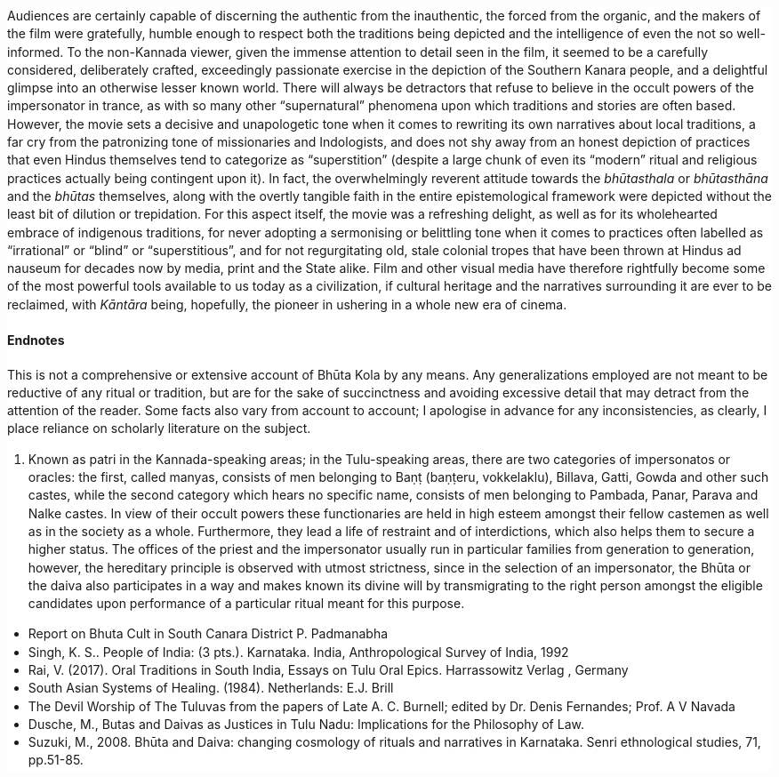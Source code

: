 Audiences are certainly capable of discerning the authentic from the inauthentic, the forced from the organic, and the makers of the film were gratefully, humble enough to respect both the traditions being depicted and the intelligence of even the not so well-informed. To the non-Kannada viewer, given the immense attention to detail seen in the film, it seemed to be a carefully considered, deliberately crafted, exceedingly passionate exercise in the depiction of the Southern Kanara people, and a delightful glimpse into an otherwise lesser known world. There will always be detractors that refuse to believe in the occult powers of the impersonator in trance, as with so many other “supernatural” phenomena upon which traditions and stories are often based. However, the movie sets a decisive and unapologetic tone when it comes to rewriting its own narratives about local traditions, a far cry from the patronizing tone of missionaries and Indologists, and does not shy away from an honest depiction of practices that even Hindus themselves tend to categorize as “superstition” (despite a large chunk of even its “modern” ritual and religious practices actually being contingent upon it). In fact, the overwhelmingly reverent attitude towards the *bhūtasthala* or *bhūtasthāna* and the *bhūtas* themselves, along with the overtly tangible faith in the entire epistemological framework were depicted without the least bit of dilution or trepidation. For this aspect itself, the movie was a refreshing delight, as well as for its wholehearted embrace of indigenous traditions, for never adopting a sermonising or belittling tone when it comes to practices often labelled as “irrational” or “blind” or “superstitious”, and for not regurgitating old, stale colonial tropes that have been thrown at Hindus ad nauseum for decades now by media, print and the State alike. Film and other visual media have therefore rightfully become some of the most powerful tools available to us today as a civilization, if cultural heritage and the narratives surrounding it are ever to be reclaimed, with *Kāntāra* being, hopefully, the pioneer in ushering in a whole new era of cinema.

#### Endnotes
This is not a comprehensive or extensive account of Bhūta Kola by any means. Any generalizations employed are not meant to be reductive of any ritual or tradition, but are for the sake of succinctness and avoiding excessive detail that may detract from the attention of the reader. Some facts also vary from account to account; I apologise in advance for any inconsistencies, as clearly, I place reliance on scholarly literature on the subject.

1. Known as patri in the Kannada-speaking areas; in the Tulu-speaking areas, there are two categories of impersonatos or oracles: the first, called manyas, consists of men belonging to Baṇṭ (baṇṭeru, vokkelaklu), Billava, Gatti, Gowda and other such castes, while the second category which hears no specific name, consists of men belonging to Pambada, Panar, Parava and Nalke castes. In view of their occult powers these functionaries are held in high esteem amongst their fellow castemen as well as in the society as a whole. Furthermore, they lead a life of restraint and of interdictions, which also helps them to secure a higher status. The offices of the priest and the impersonator usually run in particular families from generation to generation, however, the hereditary principle is observed with utmost strictness, since in the selection of an impersonator, the Bhūta or the daiva also participates in a way and makes known its divine will by transmigrating to the right person amongst the eligible candidates upon performance of a particular ritual meant for this purpose.
- Report on Bhuta Cult in South Canara District P. Padmanabha
- Singh, K. S.. People of India: (3 pts.). Karnataka. India, Anthropological Survey of India, 1992
- Rai, V. (2017). Oral Traditions in South India, Essays on Tulu Oral Epics. Harrassowitz Verlag , Germany
- South Asian Systems of Healing. (1984). Netherlands: E.J. Brill
- The Devil Worship of The Tuluvas from the papers of Late A. C. Burnell; edited by Dr. Denis Fernandes; Prof. A V Navada
- Dusche, M., Butas and Daivas as Justices in Tulu Nadu: Implications for the Philosophy of Law.
- Suzuki, M., 2008. Bhūta and Daiva: changing cosmology of rituals and narratives in Karnataka. Senri ethnological studies, 71, pp.51-85.